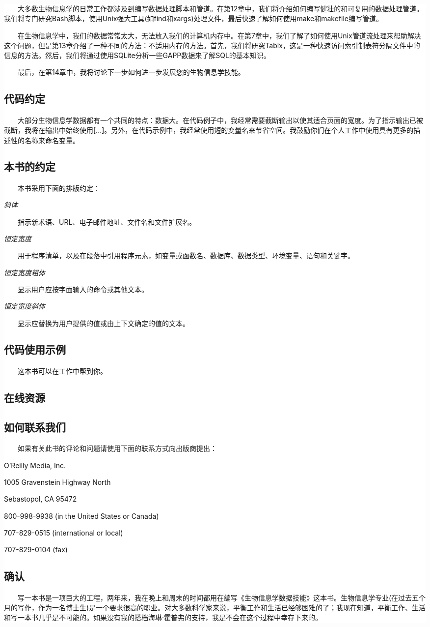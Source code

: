 &emsp;&emsp;大多数生物信息学的日常工作都涉及到编写数据处理脚本和管道。在第12章中，我们将介绍如何编写健壮的和可复用的数据处理管道。我们将专门研究Bash脚本，使用Unix强大工具(如find和xargs)处理文件，最后快速了解如何使用make和makefile编写管道。

&emsp;&emsp;在生物信息学中，我们的数据常常太大，无法放入我们的计算机内存中。在第7章中，我们了解了如何使用Unix管道流处理来帮助解决这个问题，但是第13章介绍了一种不同的方法：不适用内存的方法。首先，我们将研究Tabix，这是一种快速访问索引制表符分隔文件中的信息的方法。然后，我们将通过使用SQLite分析一些GAPP数据来了解SQL的基本知识。

&emsp;&emsp;最后，在第14章中，我将讨论下一步如何进一步发展您的生物信息学技能。

## 代码约定

&emsp;&emsp;大部分生物信息学数据都有一个共同的特点：数据大。在代码例子中，我经常需要截断输出以使其适合页面的宽度。为了指示输出已被截断，我将在输出中始终使用[...]。另外，在代码示例中，我经常使用短的变量名来节省空间。我鼓励你们在个人工作中使用具有更多的描述性的名称来命名变量。

## 本书的约定

&emsp;&emsp;本书采用下面的排版约定：

*斜体*

&emsp;&emsp;指示新术语、URL、电子邮件地址、文件名和文件扩展名。

*恒定宽度*

&emsp;&emsp;用于程序清单，以及在段落中引用程序元素，如变量或函数名、数据库、数据类型、环境变量、语句和关键字。

*恒定宽度粗体*

&emsp;&emsp;显示用户应按字面输入的命令或其他文本。

*恒定宽度斜体*

&emsp;&emsp;显示应替换为用户提供的值或由上下文确定的值的文本。

## 代码使用示例

&emsp;&emsp;这本书可以在工作中帮到你。
## 在线资源

## 如何联系我们

&emsp;&emsp;如果有关此书的评论和问题请使用下面的联系方式向出版商提出：

O’Reilly Media, Inc.

1005 Gravenstein Highway North

Sebastopol, CA 95472

800-998-9938 (in the United States or Canada)

707-829-0515 (international or local)

707-829-0104 (fax)
## 确认

&emsp;&emsp;写一本书是一项巨大的工程，两年来，我在晚上和周末的时间都用在编写《生物信息学数据技能》这本书。生物信息学专业(在过去五个月的写作，作为一名博士生)是一个要求很高的职业。对大多数科学家来说，平衡工作和生活已经够困难的了；我现在知道，平衡工作、生活和写一本书几乎是不可能的。如果没有我的搭档海琳·霍普弗的支持，我是不会在这个过程中幸存下来的。